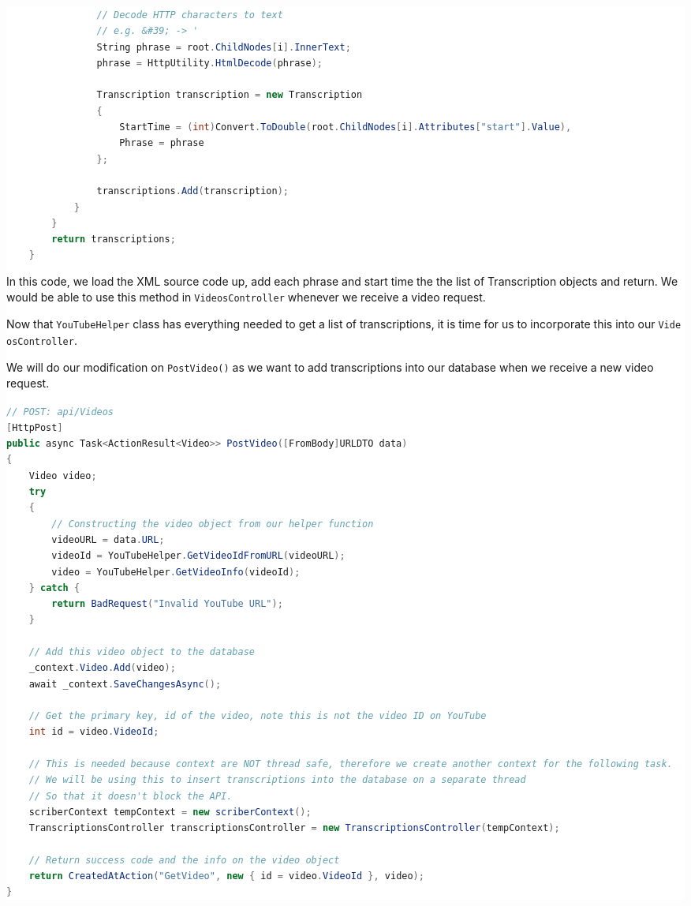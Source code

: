 ```C#
                // Decode HTTP characters to text
                // e.g. &#39; -> '
                String phrase = root.ChildNodes[i].InnerText;
                phrase = HttpUtility.HtmlDecode(phrase);

                Transcription transcription = new Transcription
                {
                    StartTime = (int)Convert.ToDouble(root.ChildNodes[i].Attributes["start"].Value),
                    Phrase = phrase
                };

                transcriptions.Add(transcription);
            }
        }
        return transcriptions;
    }
```

In this code, we load the XML source code up, add each phrase and start time the the list of Transcription objects and return. We would be able to use this method in `VideosController` whenever we receive a video request.

Now that `YouTubeHelper` class has everything needed to get a list of transcriptions, it is time for us to incorporate this into our `VideosController`.

We will do our modification on `PostVideo()` as we want to add transcriptions into our database when we receive a new video request.

```C#
// POST: api/Videos
[HttpPost]
public async Task<ActionResult<Video>> PostVideo([FromBody]URLDTO data)
{
    Video video;
    try
    {
        // Constructing the video object from our helper function
        videoURL = data.URL;
        videoId = YouTubeHelper.GetVideoIdFromURL(videoURL);
        video = YouTubeHelper.GetVideoInfo(videoId);
    } catch {
        return BadRequest("Invalid YouTube URL");
    }

    // Add this video object to the database
    _context.Video.Add(video);
    await _context.SaveChangesAsync();

    // Get the primary key, id of the video, note this is not the video ID on YouTube
    int id = video.VideoId;

    // This is needed because context are NOT thread safe, therefore we create another context for the following task.
    // We will be using this to insert transcriptions into the database on a separate thread
    // So that it doesn't block the API.
    scriberContext tempContext = new scriberContext();
    TranscriptionsController transcriptionsController = new TranscriptionsController(tempContext);

    // Return success code and the info on the video object
    return CreatedAtAction("GetVideo", new { id = video.VideoId }, video);
}
```
